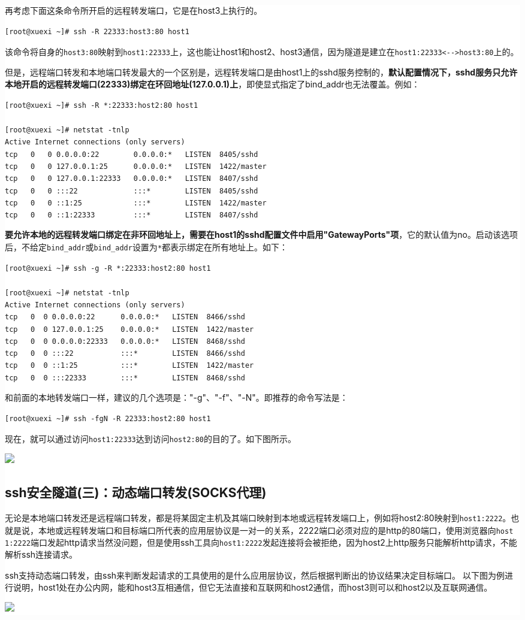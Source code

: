 再考虑下面这条命令所开启的远程转发端口，它是在host3上执行的。
```
[root@xuexi ~]# ssh -R 22333:host3:80 host1
```
该命令将自身的`host3:80`映射到`host1:22333`上，这也能让host1和host2、host3通信，因为隧道是建立在`host1:22333<-->host3:80`上的。

但是，远程端口转发和本地端口转发最大的一个区别是，远程转发端口是由host1上的sshd服务控制的，**默认配置情况下，sshd服务只允许本地开启的远程转发端口(22333)绑定在环回地址(127.0.0.1)上**，即使显式指定了bind_addr也无法覆盖。例如：
```
[root@xuexi ~]# ssh -R *:22333:host2:80 host1 

[root@xuexi ~]# netstat -tnlp
Active Internet connections (only servers)
tcp   0   0 0.0.0.0:22        0.0.0.0:*   LISTEN  8405/sshd  
tcp   0   0 127.0.0.1:25      0.0.0.0:*   LISTEN  1422/master
tcp   0   0 127.0.0.1:22333   0.0.0.0:*   LISTEN  8407/sshd  
tcp   0   0 :::22             :::*        LISTEN  8405/sshd  
tcp   0   0 ::1:25            :::*        LISTEN  1422/master
tcp   0   0 ::1:22333         :::*        LISTEN  8407/sshd
```

**要允许本地的远程转发端口绑定在非环回地址上，需要在host1的sshd配置文件中启用"GatewayPorts"项**，它的默认值为no。启动该选项后，不给定`bind_addr`或`bind_addr`设置为`*`都表示绑定在所有地址上。如下：

```
[root@xuexi ~]# ssh -g -R *:22333:host2:80 host1

[root@xuexi ~]# netstat -tnlp
Active Internet connections (only servers)
tcp   0  0 0.0.0.0:22      0.0.0.0:*   LISTEN  8466/sshd  
tcp   0  0 127.0.0.1:25    0.0.0.0:*   LISTEN  1422/master
tcp   0  0 0.0.0.0:22333   0.0.0.0:*   LISTEN  8468/sshd  
tcp   0  0 :::22           :::*        LISTEN  8466/sshd  
tcp   0  0 ::1:25          :::*        LISTEN  1422/master
tcp   0  0 :::22333        :::*        LISTEN  8468/sshd
```
和前面的本地转发端口一样，建议的几个选项是："-g"、"-f"、"-N"。即推荐的命令写法是：
```
[root@xuexi ~]# ssh -fgN -R 22333:host2:80 host1
```
现在，就可以通过访问`host1:22333`达到访问`host2:80`的目的了。如下图所示。

![](/img/linux/733013-20170706233029753-823451442.png)

## ssh安全隧道(三)：动态端口转发(SOCKS代理)

无论是本地端口转发还是远程端口转发，都是将某固定主机及其端口映射到本地或远程转发端口上，例如将host2:80映射到`host1:2222`。也就是说，本地或远程转发端口和目标端口所代表的应用层协议是一对一的关系，2222端口必须对应的是http的80端口，使用浏览器向`host1:2222`端口发起http请求当然没问题，但是使用ssh工具向`host1:2222`发起连接将会被拒绝，因为host2上http服务只能解析http请求，不能解析ssh连接请求。

ssh支持动态端口转发，由ssh来判断发起请求的工具使用的是什么应用层协议，然后根据判断出的协议结果决定目标端口。
以下图为例进行说明，host1处在办公内网，能和host3互相通信，但它无法直接和互联网和host2通信，而host3则可以和host2以及互联网通信。

![](/img/linux/733013-20170706233246425-1384840260.png)
